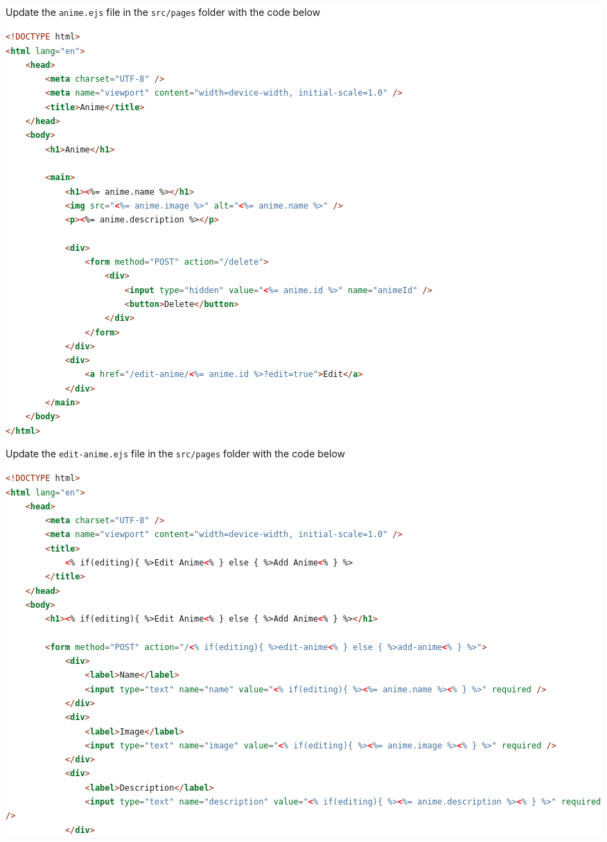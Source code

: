 Update the `anime.ejs` file in the `src/pages` folder with the code below

```html
<!DOCTYPE html>
<html lang="en">
	<head>
		<meta charset="UTF-8" />
		<meta name="viewport" content="width=device-width, initial-scale=1.0" />
		<title>Anime</title>
	</head>
	<body>
		<h1>Anime</h1>

		<main>
			<h1><%= anime.name %></h1>
			<img src="<%= anime.image %>" alt="<%= anime.name %>" />
			<p><%= anime.description %></p>

			<div>
				<form method="POST" action="/delete">
					<div>
						<input type="hidden" value="<%= anime.id %>" name="animeId" />
						<button>Delete</button>
					</div>
				</form>
			</div>
			<div>
				<a href="/edit-anime/<%= anime.id %>?edit=true">Edit</a>
			</div>
		</main>
	</body>
</html>
```

Update the `edit-anime.ejs` file in the `src/pages` folder with the code below

```html
<!DOCTYPE html>
<html lang="en">
	<head>
		<meta charset="UTF-8" />
		<meta name="viewport" content="width=device-width, initial-scale=1.0" />
		<title>
			<% if(editing){ %>Edit Anime<% } else { %>Add Anime<% } %>
		</title>
	</head>
	<body>
		<h1><% if(editing){ %>Edit Anime<% } else { %>Add Anime<% } %></h1>

		<form method="POST" action="/<% if(editing){ %>edit-anime<% } else { %>add-anime<% } %>">
			<div>
				<label>Name</label>
				<input type="text" name="name" value="<% if(editing){ %><%= anime.name %><% } %>" required />
			</div>
			<div>
				<label>Image</label>
				<input type="text" name="image" value="<% if(editing){ %><%= anime.image %><% } %>" required />
			</div>
			<div>
				<label>Description</label>
				<input type="text" name="description" value="<% if(editing){ %><%= anime.description %><% } %>" required />
			</div>
```